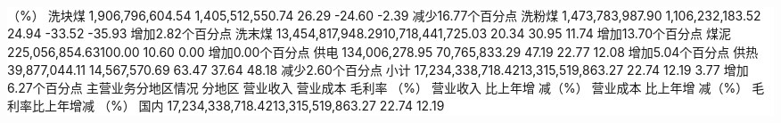 （%）
洗块煤
1,906,796,604.54
1,405,512,550.74
26.29
-24.60
-2.39
减少16.77个百分点
洗粉煤
1,473,783,987.90
1,106,232,183.52
24.94
-33.52
-35.93
增加2.82个百分点
洗末煤
13,454,817,948.2910,718,441,725.03
20.34
30.95
11.74
增加13.70个百分点
煤泥
225,056,854.63100.00
10.60
0.00
增加0.00个百分点
供电
134,006,278.95
70,765,833.29
47.19
22.77
12.08
增加5.04个百分点
供热
39,877,044.11
14,567,570.69
63.47
37.64
48.18
减少2.60个百分点
小计
17,234,338,718.4213,315,519,863.27
22.74
12.19
3.77
增加6.27个百分点
主营业务分地区情况
分地区
营业收入
营业成本
毛利率
（%）
营业收入
比上年增
减（%）
营业成本
比上年增
减（%）
毛利率比上年增减
（%）
国内
17,234,338,718.4213,315,519,863.27
22.74
12.19